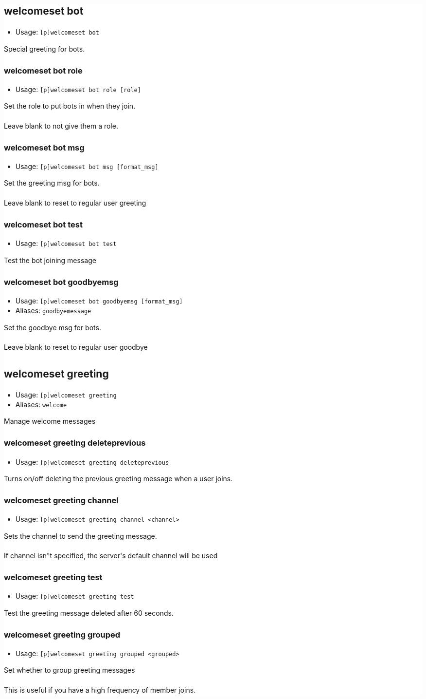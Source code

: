 ## welcomeset bot
 - Usage: `[p]welcomeset bot `

Special greeting for bots.

### welcomeset bot role
 - Usage: `[p]welcomeset bot role [role] `

Set the role to put bots in when they join.<br/><br/>Leave blank to not give them a role.

### welcomeset bot msg
 - Usage: `[p]welcomeset bot msg [format_msg] `

Set the greeting msg for bots.<br/><br/>Leave blank to reset to regular user greeting

### welcomeset bot test
 - Usage: `[p]welcomeset bot test `

Test the bot joining message

### welcomeset bot goodbyemsg
 - Usage: `[p]welcomeset bot goodbyemsg [format_msg] `
 - Aliases: `goodbyemessage`

Set the goodbye msg for bots.<br/><br/>Leave blank to reset to regular user goodbye

## welcomeset greeting
 - Usage: `[p]welcomeset greeting `
 - Aliases: `welcome`

Manage welcome messages

### welcomeset greeting deleteprevious
 - Usage: `[p]welcomeset greeting deleteprevious `

Turns on/off deleting the previous greeting message when a user joins.

### welcomeset greeting channel
 - Usage: `[p]welcomeset greeting channel <channel> `

Sets the channel to send the greeting message.<br/><br/>If channel isn"t specified, the server's default channel will be used

### welcomeset greeting test
 - Usage: `[p]welcomeset greeting test `

Test the greeting message deleted after 60 seconds.

### welcomeset greeting grouped
 - Usage: `[p]welcomeset greeting grouped <grouped> `

Set whether to group greeting messages<br/><br/>This is useful if you have a high frequency of member joins.
